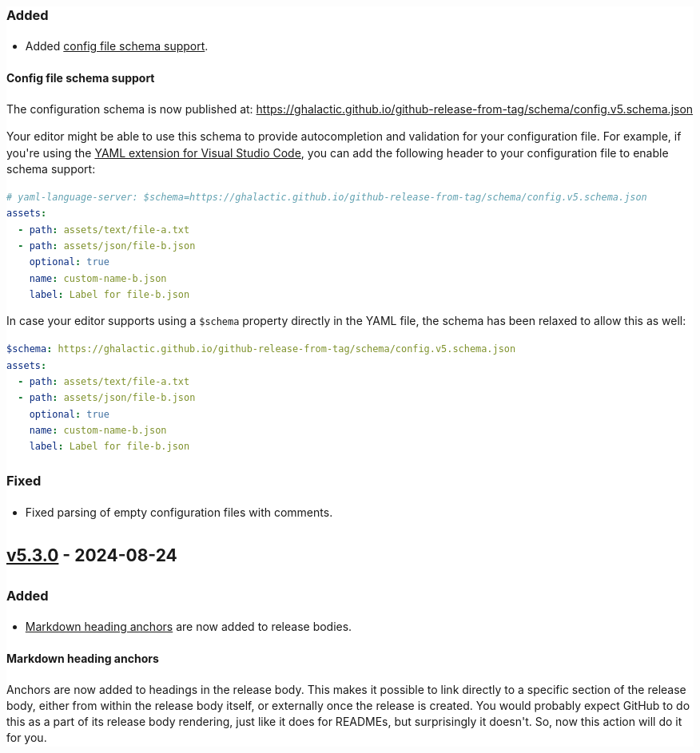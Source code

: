 [v5.4.0]: https://github.com/ghalactic/github-release-from-tag/releases/v5.4.0

### Added

- Added [config file schema support].

[config file schema support]: #config-file-schema-support

#### Config file schema support

The configuration schema is now published at:
https://ghalactic.github.io/github-release-from-tag/schema/config.v5.schema.json

Your editor might be able to use this schema to provide autocompletion and
validation for your configuration file. For example, if you're using the [YAML
extension for Visual Studio Code], you can add the following header to your
configuration file to enable schema support:

[yaml extension for visual studio code]: https://marketplace.visualstudio.com/items?itemName=redhat.vscode-yaml

```yaml
# yaml-language-server: $schema=https://ghalactic.github.io/github-release-from-tag/schema/config.v5.schema.json
assets:
  - path: assets/text/file-a.txt
  - path: assets/json/file-b.json
    optional: true
    name: custom-name-b.json
    label: Label for file-b.json
```

In case your editor supports using a `$schema` property directly in the YAML
file, the schema has been relaxed to allow this as well:

```yaml
$schema: https://ghalactic.github.io/github-release-from-tag/schema/config.v5.schema.json
assets:
  - path: assets/text/file-a.txt
  - path: assets/json/file-b.json
    optional: true
    name: custom-name-b.json
    label: Label for file-b.json
```

### Fixed

- Fixed parsing of empty configuration files with comments.

## [v5.3.0] - 2024-08-24

[v5.3.0]: https://github.com/ghalactic/github-release-from-tag/releases/v5.3.0

### Added

- [Markdown heading anchors] are now added to release bodies.

[markdown heading anchors]: #markdown-heading-anchors

#### Markdown heading anchors

Anchors are now added to headings in the release body. This makes it possible to
link directly to a specific section of the release body, either from within the
release body itself, or externally once the release is created. You would
probably expect GitHub to do this as a part of its release body rendering, just
like it does for READMEs, but surprisingly it doesn't. So, now this action will
do it for you.


[keep a changelog]: https://keepachangelog.com/
[semantic versioning]: https://semver.org/
[v6.1.0]: https://github.com/ghalactic/github-release-from-tag/releases/v6.1.0
[latest release management]: #latest-release-management
[latest release]: https://docs.github.com/repositories/releasing-projects-on-github/about-releases#linking-to-the-latest-release
[v6.0.1]: https://github.com/ghalactic/github-release-from-tag/releases/v6.0.1
[v6.0.0]: https://github.com/ghalactic/github-release-from-tag/releases/v6.0.0
[v5.2.1]: https://github.com/ghalactic/github-release-from-tag/releases/v5.2.1
[v5.2.0]: https://github.com/ghalactic/github-release-from-tag/releases/v5.2.0
[checksum assets]: https://github.com/ghalactic/github-release-from-tag/tree/v5.2.0#checksum-assets
[v5.1.1]: https://github.com/ghalactic/github-release-from-tag/releases/v5.1.1
[unified their Actions inputs across manual and reusable workflows]: https://github.blog/changelog/2022-06-10-github-actions-inputs-unified-across-manual-and-reusable-workflows/
[v5.1.0]: https://github.com/ghalactic/github-release-from-tag/releases/v5.1.0
[github markdown alerts]: https://docs.github.com/en/get-started/writing-on-github/getting-started-with-writing-and-formatting-on-github/basic-writing-and-formatting-syntax#alerts
[v5.0.1]: https://github.com/ghalactic/github-release-from-tag/releases/v5.0.1
[v5.0.0]: https://github.com/ghalactic/github-release-from-tag/releases/v5.0.0
[v4.2.0]: https://github.com/ghalactic/github-release-from-tag/releases/v4.2.0
[v4.1.3]: https://github.com/ghalactic/github-release-from-tag/releases/v4.1.3
[v4.1.2]: https://github.com/ghalactic/github-release-from-tag/releases/v4.1.2
[v4.1.1]: https://github.com/ghalactic/github-release-from-tag/releases/v4.1.1
[v4.1.0]: https://github.com/ghalactic/github-release-from-tag/releases/v4.1.0
[v4.0.1]: https://github.com/ghalactic/github-release-from-tag/releases/v4.0.1
[v4.0.0]: https://github.com/ghalactic/github-release-from-tag/releases/v4.0.0
[ghalactic]: https://ghalactic.github.io/
[uses]: https://docs.github.com/actions/using-workflows/workflow-syntax-for-github-actions#jobsjob_idstepsuses
[configuration files]: https://github.com/ghalactic/github-release-from-tag/tree/v4.0.0#the-configuration-file
[v3.2.1]: https://github.com/ghalactic/github-release-from-tag/releases/v3.2.1
[v3.2.0]: https://github.com/ghalactic/github-release-from-tag/releases/v3.2.0
[`@octokit/plugin-retry`]: https://github.com/octokit/plugin-retry.js
[v3.1.4]: https://github.com/ghalactic/github-release-from-tag/releases/v3.1.4
[v3.1.3]: https://github.com/ghalactic/github-release-from-tag/releases/v3.1.3
[v3.1.2]: https://github.com/ghalactic/github-release-from-tag/releases/v3.1.2
[deprecated `set-output`]: https://github.blog/changelog/2022-10-11-github-actions-deprecating-save-state-and-set-output-commands/
[v3.1.1]: https://github.com/ghalactic/github-release-from-tag/releases/v3.1.1
[v3.1.0]: https://github.com/ghalactic/github-release-from-tag/releases/v3.1.0
[v3.1-job-summaries]: https://github.com/ghalactic/github-release-from-tag/tree/v3.1.0#job-summaries
[`remark-github`]: https://github.com/remarkjs/remark-github
[v3.0.0]: https://github.com/ghalactic/github-release-from-tag/releases/v3.0.0
[v3.0-job-summaries]: https://github.com/ghalactic/github-release-from-tag/tree/v3.0.0#job-summaries
[v3.0-job-summaries]: https://github.com/ghalactic/github-release-from-tag/tree/v3.0.0#job-summaries
[`remark-gfm`]: https://github.com/remarkjs/remark-gfm
[`remark-github`]: https://github.com/remarkjs/remark-github
[remark]: https://remark.js.org/
[v3.0-markdown-line-breaks]: https://github.com/ghalactic/github-release-from-tag/tree/v3.0.0#markdown-line-breaks
[#36]: https://github.com/ghalactic/github-release-from-tag/issues/36
[#37]: https://github.com/ghalactic/github-release-from-tag/issues/37
[v2.1.2]: https://github.com/ghalactic/github-release-from-tag/releases/v2.1.2
[v2.1.1]: https://github.com/ghalactic/github-release-from-tag/releases/v2.1.1
[an issue in `@actions/toolkit`]: https://github.com/actions/toolkit/issues/777
[v2.1.0]: https://github.com/ghalactic/github-release-from-tag/releases/v2.1.0
[v2.1-release-assets]: https://github.com/ghalactic/github-release-from-tag/tree/v2.1.0#release-assets
[v2.1-optional-release-assets]: https://github.com/ghalactic/github-release-from-tag/tree/v2.1.0#optional-release-assets
[v2.0.0]: https://github.com/ghalactic/github-release-from-tag/releases/v2.0.0
[v2.0-token-action-input]: https://github.com/ghalactic/github-release-from-tag/tree/v2.0.0#action-inputs
[v2.0-markdown-line-breaks]: https://github.com/ghalactic/github-release-from-tag/tree/v2.0.0#markdown-line-breaks
[github's recommendations for action versioning]: https://github.com/actions/toolkit/blob/%40actions/core%401.1.0/docs/action-versioning.md#recommendations
[v2.0-release-assets]: https://github.com/ghalactic/github-release-from-tag/tree/v2.0.0#release-assets
[v2.0-automated-release-notes]: https://github.com/ghalactic/github-release-from-tag/tree/v2.0.0#automated-release-notes
[v2.0-release-discussions]: https://github.com/ghalactic/github-release-from-tag/tree/v2.0.0#release-discussions
[v2.0-draft-releases]: https://github.com/ghalactic/github-release-from-tag/tree/v2.0.0#draft-releases
[v2.0-reactions]: https://github.com/ghalactic/github-release-from-tag/tree/v2.0.0#reactions
[v2.0-release-stability]: https://github.com/ghalactic/github-release-from-tag/tree/v2.0.0#release-stability